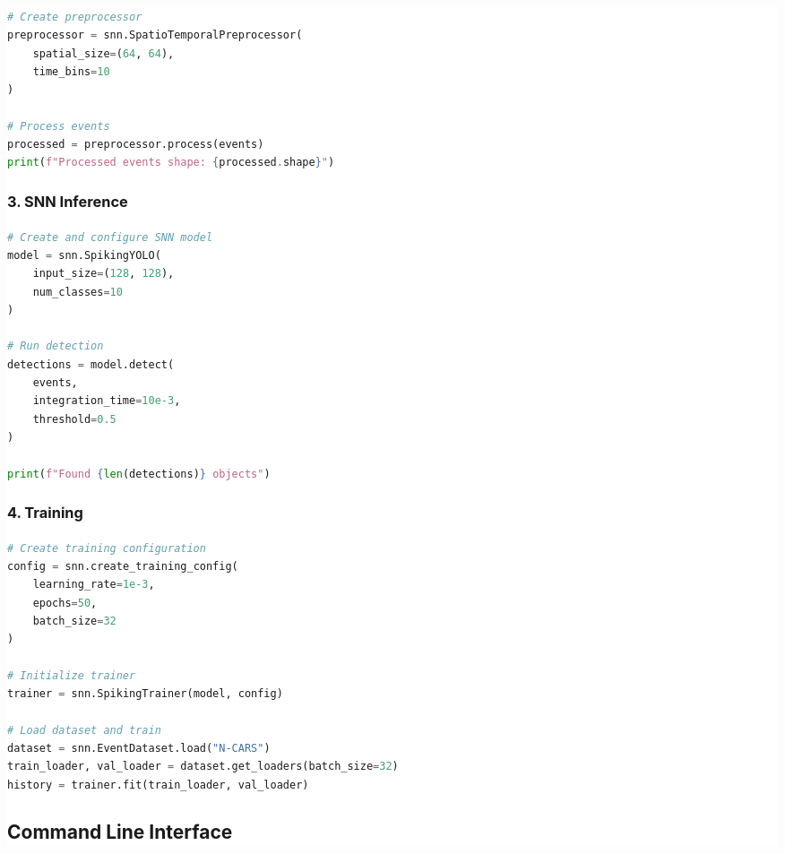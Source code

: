 ```python
# Create preprocessor
preprocessor = snn.SpatioTemporalPreprocessor(
    spatial_size=(64, 64),
    time_bins=10
)

# Process events
processed = preprocessor.process(events)
print(f"Processed events shape: {processed.shape}")
```

### 3. SNN Inference

```python
# Create and configure SNN model
model = snn.SpikingYOLO(
    input_size=(128, 128),
    num_classes=10
)

# Run detection
detections = model.detect(
    events,
    integration_time=10e-3,
    threshold=0.5
)

print(f"Found {len(detections)} objects")
```

### 4. Training

```python
# Create training configuration
config = snn.create_training_config(
    learning_rate=1e-3,
    epochs=50,
    batch_size=32
)

# Initialize trainer
trainer = snn.SpikingTrainer(model, config)

# Load dataset and train
dataset = snn.EventDataset.load("N-CARS")
train_loader, val_loader = dataset.get_loaders(batch_size=32)
history = trainer.fit(train_loader, val_loader)
```

## Command Line Interface

